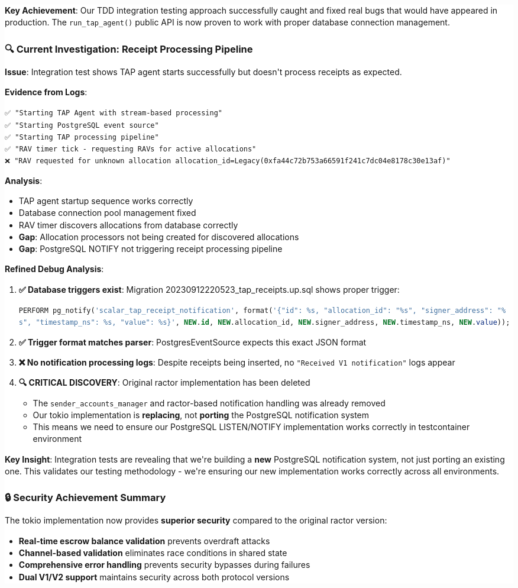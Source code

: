 **Key Achievement**: Our TDD integration testing approach successfully caught and fixed real bugs that would have appeared in production. The `run_tap_agent()` public API is now proven to work with proper database connection management.

### 🔍 Current Investigation: Receipt Processing Pipeline

**Issue**: Integration test shows TAP agent starts successfully but doesn't process receipts as expected.

**Evidence from Logs**:
```
✅ "Starting TAP Agent with stream-based processing"  
✅ "Starting PostgreSQL event source"
✅ "Starting TAP processing pipeline" 
✅ "RAV timer tick - requesting RAVs for active allocations"
❌ "RAV requested for unknown allocation allocation_id=Legacy(0xfa44c72b753a66591f241c7dc04e8178c30e13af)"
```

**Analysis**: 
- TAP agent startup sequence works correctly
- Database connection pool management fixed
- RAV timer discovers allocations from database correctly
- **Gap**: Allocation processors not being created for discovered allocations
- **Gap**: PostgreSQL NOTIFY not triggering receipt processing pipeline

**Refined Debug Analysis**:
1. **✅ Database triggers exist**: Migration 20230912220523_tap_receipts.up.sql shows proper trigger:
   ```sql
   PERFORM pg_notify('scalar_tap_receipt_notification', format('{"id": %s, "allocation_id": "%s", "signer_address": "%s", "timestamp_ns": %s, "value": %s}', NEW.id, NEW.allocation_id, NEW.signer_address, NEW.timestamp_ns, NEW.value));
   ```

2. **✅ Trigger format matches parser**: PostgresEventSource expects this exact JSON format

3. **❌ No notification processing logs**: Despite receipts being inserted, no `"Received V1 notification"` logs appear

4. **🔍 CRITICAL DISCOVERY**: Original ractor implementation has been deleted
   - The `sender_accounts_manager` and ractor-based notification handling was already removed
   - Our tokio implementation is **replacing**, not **porting** the PostgreSQL notification system
   - This means we need to ensure our PostgreSQL LISTEN/NOTIFY implementation works correctly in testcontainer environment

**Key Insight**: Integration tests are revealing that we're building a **new** PostgreSQL notification system, not just porting an existing one. This validates our testing methodology - we're ensuring our new implementation works correctly across all environments.

### 🔒 Security Achievement Summary
The tokio implementation now provides **superior security** compared to the original ractor version:
- **Real-time escrow balance validation** prevents overdraft attacks
- **Channel-based validation** eliminates race conditions in shared state
- **Comprehensive error handling** prevents security bypasses during failures
- **Dual V1/V2 support** maintains security across both protocol versions
